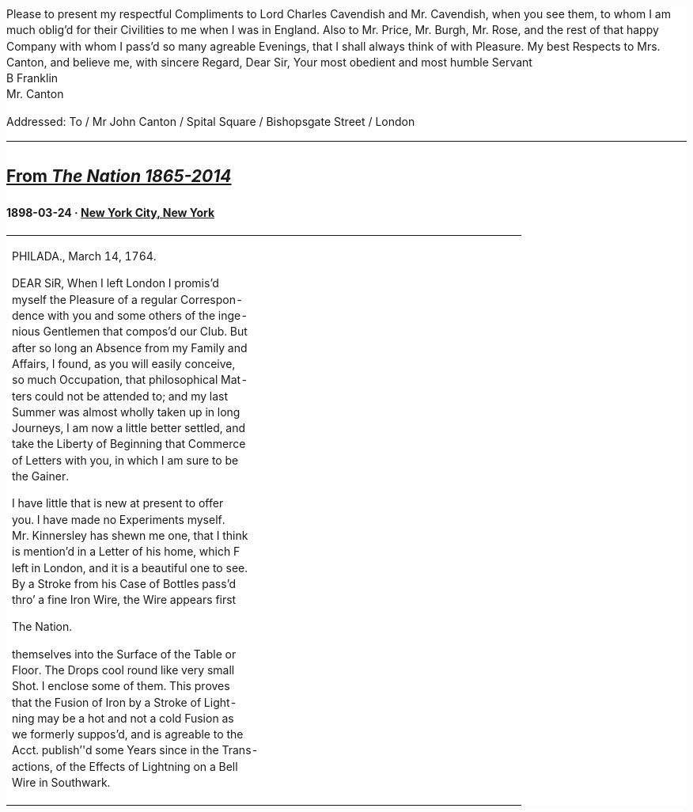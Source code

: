 Please to present my respectful Compliments to Lord Charles Cavendish and Mr. Cavendish, when you see them, to whom I am much oblig’d for their Civilities to me when I was in England. Also to Mr. Price, Mr. Burgh, Mr. Rose, and the rest of that happy Company with whom I pass’d so many agreable Evenings, that I shall always think of with Pleasure. My best Respects to Mrs. Canton, and believe me, with sincere Regard, Dear Sir, Your most obedient and most humble Servant  
B Franklin  
Mr. Canton  
  
Addressed: To / Mr John Canton / Spital Square / Bishopsgate Street / London
</td></tr></table>

---

## [From _The Nation 1865-2014_](https://archive.org/details/sim_nation_1898-03-24_66_1708/page/n12/mode/1up?view=theater)

#### 1898-03-24 &middot; [New York City, New York](http://dbpedia.org/resource/New_York_City)

<table style="width: 100%;"><tr><td style="width: 50%">

  
  
PHILADA., March 14, 1764.  
  
DEAR SiR, When I left London I promis’d  
myself the Pleasure of a regular Correspon-  
dence with you and some others of the inge-  
nious Gentlemen that compos’d our Club. But  
after so long an Absence from my Family and  
Affairs, I found, as you will easily conceive,  
so much Occupation, that philosophical Mat-  
ters could not be attended to; and my last  
Summer was almost wholly taken up in long  
Journeys, I am now a little better settled, and  
take the Liberty of Beginning that Commerce  
of Letters with you, in which I am sure to be  
the Gainer.  
  
I have little that is new at present to offer  
you. I have made no Experiments myself.  
Mr. Kinnersley has shewn me one, that I think  
is mention’d in a Letter of his home, which F  
left in London, and it is a beautiful one to see.  
By a Stroke from his Case of Bottles pass’d  
thro’ a fine Iron Wire, the Wire appears first  
  
The Nation.  
  
themselves into the Surface of the Table or  
Floor. The Drops cool round like very small  
Shot. I enclose some of them. This proves  
that the Fusion of Iron by a Stroke of Light-  
ning may be a hot and not a cold Fusion as  
we formerly suppos’d, and is agreable to the  
Acct. publish’&#x27;d some Years since in the Trans-  
actions, of the Effects of Lightning on a Bell  
Wire in Southwark.  
  